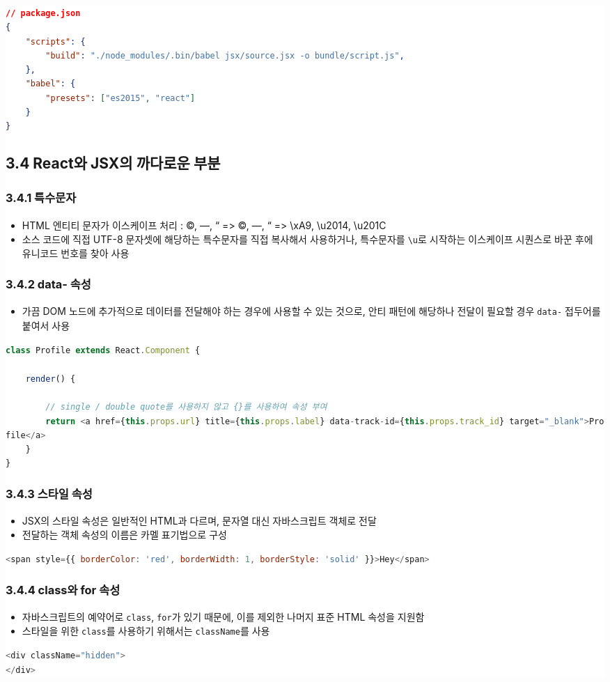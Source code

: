 ```json
// package.json
{
	"scripts": {
		"build": "./node_modules/.bin/babel jsx/source.jsx -o bundle/script.js",
	},
	"babel": {
		"presets": ["es2015", "react"]
	}
}

```

## 3.4 React와 JSX의 까다로운 부분

### 3.4.1 특수문자

- HTML 엔티티 문자가 이스케이프 처리 : ©, —, “ => &copy;, &mdash;, &ldquo; => \xA9, \u2014, \u201C
- 소스 코드에 직접 UTF-8 문자셋에 해당하는 특수문자를 직접 복사해서 사용하거나, 특수문자를 `\u`로 시작하는 이스케이프 시퀀스로 바꾼 후에 유니코드 번호를 찾아 사용

### 3.4.2 data- 속성

- 가끔 DOM 노드에 추가적으로 데이터를 전달해야 하는 경우에 사용할 수 있는 것으로, 안티 패턴에 해당하나 전달이 필요할 경우 `data-` 접두어를 붙여서 사용

```js
class Profile extends React.Component {

    render() {

        // single / double quote를 사용하지 않고 {}를 사용하여 속성 부여
        return <a href={this.props.url} title={this.props.label} data-track-id={this.props.track_id} target="_blank">Profile</a>
    }
}
```

### 3.4.3 스타일 속성

- JSX의 스타일 속성은 일반적인 HTML과 다르며, 문자열 대신 자바스크립트 객체로 전달
- 전달하는 객체 속성의 이름은 카멜 표기법으로 구성

```js
<span style={{ borderColor: 'red', borderWidth: 1, borderStyle: 'solid' }}>Hey</span>
```

### 3.4.4 class와 for 속성

- 자바스크립트의 예약어로 `class`, `for`가 있기 때문에, 이를 제외한 나머지 표준 HTML 속성을 지원함
- 스타일을 위한 `class`를 사용하기 위해서는 `className`를 사용

```js
<div className="hidden">
</div>
```

